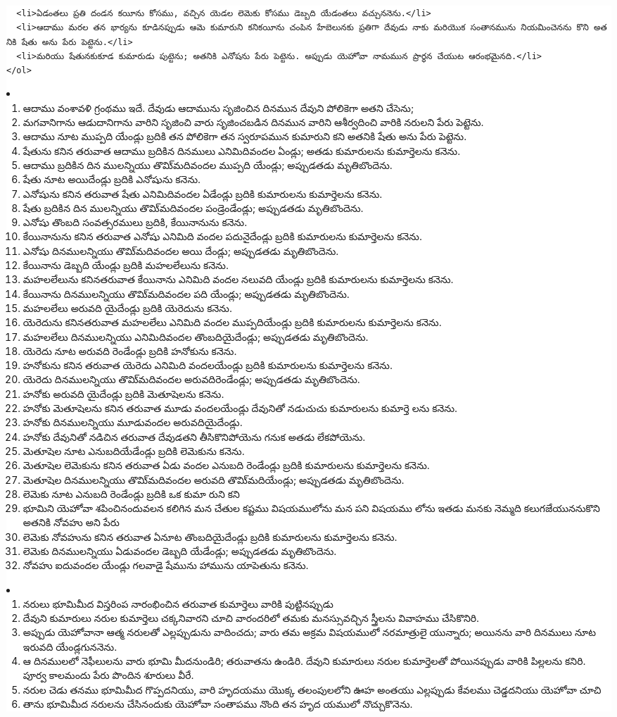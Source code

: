       <li>ఏడంతలు ప్రతి దండన కయీను కోసము, వచ్చిన యెడల లెమెకు కోసము డెబ్బది యేడంతలు వచ్చుననెను.</li>
      <li>ఆదాము మరల తన భార్యను కూడినప్పుడు ఆమె కుమారుని కనికయీను చంపిన హేబెలునకు ప్రతిగా దేవుడు నాకు మరియొక సంతానమును నియమించెనను కొని అతనికి షేతు అను పేరు పెట్టెను.</li>
      <li>మరియు షేతునకుకూడ కుమారుడు పుట్టెను; అతనికి ఎనోషను పేరు పెట్టెను. అప్పుడు యెహోవా నామమున ప్రార్థన చేయుట ఆరంభమైనది.</li>
    </ol>
  </li>
  <li>
    <ol>
      <li>ఆదాము వంశావళి గ్రంథము ఇదే. దేవుడు ఆదామును సృజించిన దినమున దేవుని పోలికెగా అతని చేసెను;</li>
      <li>మగవానిగాను ఆడుదానిగాను వారిని సృజించి వారు సృజించబడిన దినమున వారిని ఆశీర్వదించి వారికి నరులని పేరు పెట్టెను.</li>
      <li>ఆదాము నూట ముప్పది యేండ్లు బ్రదికి తన పోలికెగా తన స్వరూపమున కుమారుని కని అతనికి షేతు అను పేరు పెట్టెను.</li>
      <li>షేతును కనిన తరువాత ఆదాము బ్రదికిన దినములు ఎనిమిదివందల ఏండ్లు; అతడు కుమారులను కుమార్తెలను కనెను.</li>
      <li>ఆదాము బ్రదికిన దిన ములన్నియు తొమి్మదివందల ముప్పది యేండ్లు; అప్పుడతడు మృతిబొందెను.</li>
      <li>షేతు నూట అయిదేండ్లు బ్రదికి ఎనోషును కనెను.</li>
      <li>ఎనోషును కనిన తరువాత షేతు ఎనిమిదివందల ఏడేండ్లు బ్రదికి కుమారులను కుమార్తెలను కనెను.</li>
      <li>షేతు బ్రదికిన దిన ములన్నియు తొమి్మదివందల పండ్రెండేండ్లు;  అప్పుడతడు మృతిబొందెను.</li>
      <li>ఎనోషు తొంబది సంవత్సరములు బ్రదికి, కేయినానును కనెను.</li>
      <li>కేయినానును కనిన తరువాత ఎనోషు ఎనిమిది వందల పదునైదేండ్లు బ్రదికి కుమారులను కుమార్తెలను కనెను.</li>
      <li>ఎనోషు దినములన్నియు తొమి్మదివందల అయి దేండ్లు; అప్పుడతడు మృతిబొందెను.</li>
      <li>కేయినాను డెబ్బది యేండ్లు బ్రదికి మహలలేలును కనెను.</li>
      <li>మహలలేలును కనినతరువాత కేయినాను ఎనిమిది వందల నలువది యేండ్లు బ్రదికి కుమారులను కుమార్తెలను కనెను.</li>
      <li>కేయినాను దినములన్నియు తొమి్మదివందల పది యేండ్లు; అప్పుడతడు మృతిబొందెను.</li>
      <li>మహలలేలు అరువది యైదేండ్లు బ్రదికి యెరెదును కనెను.</li>
      <li>యెరెదును కనినతరువాత మహలలేలు ఎనిమిది వందల ముప్పదియేండ్లు బ్రదికి కుమారులను కుమార్తెలను కనెను.</li>
      <li>మహలలేలు దినములన్నియు ఎనిమిదివందల తొంబదియైదేండ్లు; అప్పుడతడు మృతిబొందెను.</li>
      <li>యెరెదు నూట అరువది రెండేండ్లు బ్రదికి హనోకును కనెను.</li>
      <li>హనోకును కనిన తరువాత యెరెదు ఎనిమిది వందలయేండ్లు బ్రదికి కుమారులను కుమార్తెలను కనెను.</li>
      <li>యెరెదు దినములన్నియు తొమి్మదివందల అరువదిరెండేండ్లు; అప్పుడతడు మృతిబొందెను.</li>
      <li>హనోకు అరువది యైదేండ్లు బ్రదికి మెతూషెలను కనెను.</li>
      <li>హనోకు మెతూషెలను కనిన తరువాత మూడు వందలయేండ్లు దేవునితో నడుచుచు కుమారులను కుమార్తె లను కనెను.</li>
      <li>హనోకు దినములన్నియు మూడువందల అరువదియైదేండ్లు.</li>
      <li>హనోకు దేవునితో నడిచిన తరువాత దేవుడతని తీసికొనిపోయెను గనుక అతడు లేకపోయెను.</li>
      <li>మెతూషెల నూట ఎనుబదియేడేండ్లు బ్రదికి లెమెకును కనెను.</li>
      <li>మెతూషెల లెమెకును కనిన తరువాత ఏడు వందల ఎనుబది రెండేండ్లు బ్రదికి కుమారులను కుమార్తెలను కనెను.</li>
      <li>మెతూషెల దినములన్నియు తొమి్మదివందల అరువది తొమి్మదియేండ్లు; అప్పుడతడు మృతిబొందెను.</li>
      <li>లెమెకు నూట ఎనుబది రెండేండ్లు బ్రదికి ఒక కుమా రుని కని</li>
      <li>భూమిని యెహోవా శపించినందువలన కలిగిన మన చేతుల కష్టము విషయములోను మన పని విషయము లోను ఇతడు మనకు నెమ్మది కలుగజేయుననుకొని అతనికి నోవహు అని పేరు</li>
      <li>లెమెకు నోవహును కనిన తరువాత ఏనూట తొంబదియైదేండ్లు బ్రదికి కుమారులను కుమార్తెలను కనెను.</li>
      <li>లెమెకు దినములన్నియు ఏడువందల డెబ్బది యేడేండ్లు; అప్పుడతడు మృతిబొందెను.</li>
      <li>నోవహు ఐదువందల యేండ్లు గలవాడై షేమును హామును యాపెతును కనెను.</li>
    </ol>
  </li>
  <li>
    <ol>
      <li>నరులు భూమిమీద విస్తరింప నారంభించిన తరువాత కుమార్తెలు వారికి పుట్టినప్పుడు</li>
      <li>దేవుని కుమారులు నరుల కుమార్తెలు చక్కనివారని చూచి వారందరిలో తమకు మనస్సువచ్చిన స్త్రీలను వివాహము చేసికొనిరి.</li>
      <li>అప్పుడు యెహోవానా ఆత్మ నరులతో ఎల్లప్పుడును వాదించదు; వారు తమ అక్రమ విషయములో నరమాత్రులై యున్నారు; అయినను వారి దినములు నూట ఇరువది యేండ్లగుననెను.</li>
      <li>ఆ దినములలో నెఫీలులను వారు భూమి మీదనుండిరి; తరువాతను ఉండిరి. దేవుని కుమారులు నరుల కుమార్తెలతో పోయినప్పుడు వారికి పిల్లలను కనిరి. పూర్వ కాలమందు పేరు పొందిన శూరులు వీరే.</li>
      <li>నరుల చెడు తనము భూమిమీద గొప్పదనియు, వారి హృదయము యొక్క తలంపులలోని ఊహ అంతయు ఎల్లప్పుడు కేవలము చెడ్డదనియు యెహోవా చూచి</li>
      <li>తాను భూమిమీద నరులను చేసినందుకు యెహోవా సంతాపము నొంది తన హృద యములో నొచ్చుకొనెను.</li>
